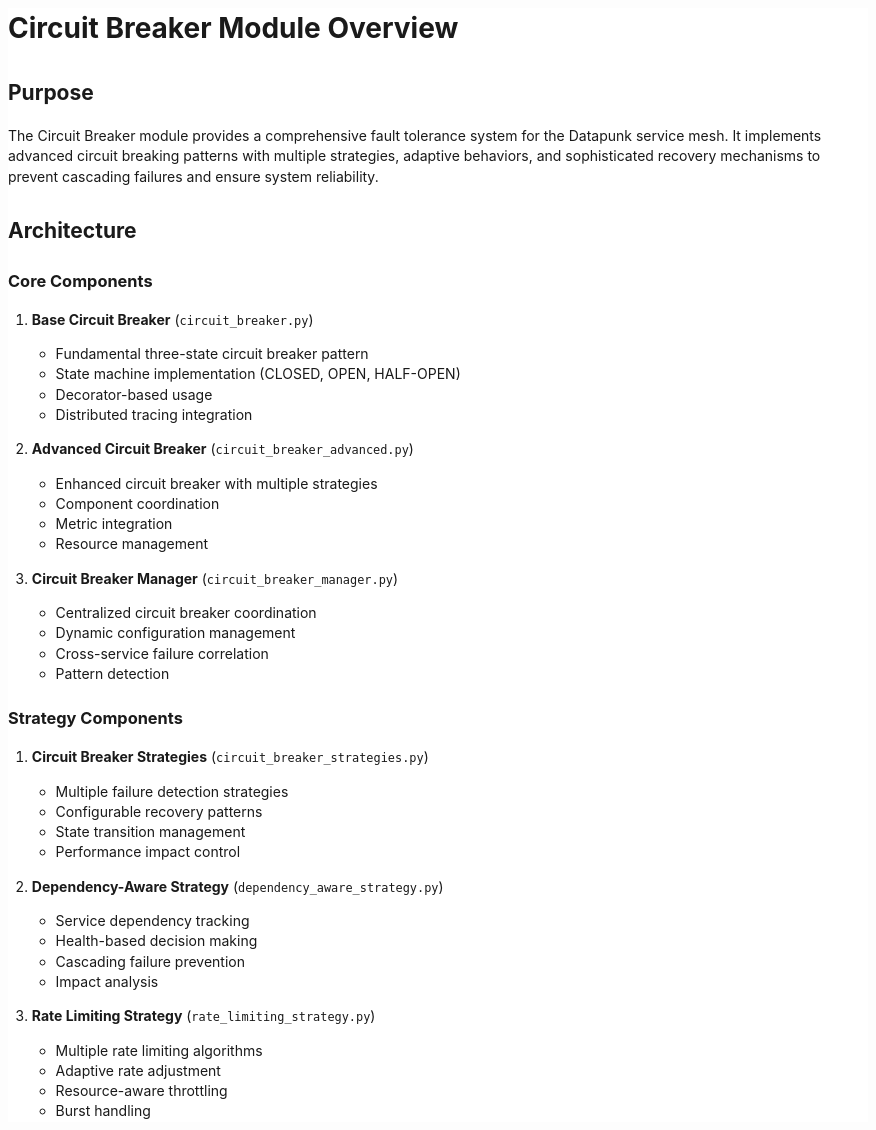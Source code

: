 # Circuit Breaker Module Overview

## Purpose

The Circuit Breaker module provides a comprehensive fault tolerance system for the Datapunk service mesh. It implements advanced circuit breaking patterns with multiple strategies, adaptive behaviors, and sophisticated recovery mechanisms to prevent cascading failures and ensure system reliability.

## Architecture

### Core Components

1. **Base Circuit Breaker** (`circuit_breaker.py`)

   - Fundamental three-state circuit breaker pattern
   - State machine implementation (CLOSED, OPEN, HALF-OPEN)
   - Decorator-based usage
   - Distributed tracing integration

2. **Advanced Circuit Breaker** (`circuit_breaker_advanced.py`)

   - Enhanced circuit breaker with multiple strategies
   - Component coordination
   - Metric integration
   - Resource management

3. **Circuit Breaker Manager** (`circuit_breaker_manager.py`)
   - Centralized circuit breaker coordination
   - Dynamic configuration management
   - Cross-service failure correlation
   - Pattern detection

### Strategy Components

1. **Circuit Breaker Strategies** (`circuit_breaker_strategies.py`)

   - Multiple failure detection strategies
   - Configurable recovery patterns
   - State transition management
   - Performance impact control

2. **Dependency-Aware Strategy** (`dependency_aware_strategy.py`)

   - Service dependency tracking
   - Health-based decision making
   - Cascading failure prevention
   - Impact analysis

3. **Rate Limiting Strategy** (`rate_limiting_strategy.py`)
   - Multiple rate limiting algorithms
   - Adaptive rate adjustment
   - Resource-aware throttling
   - Burst handling
